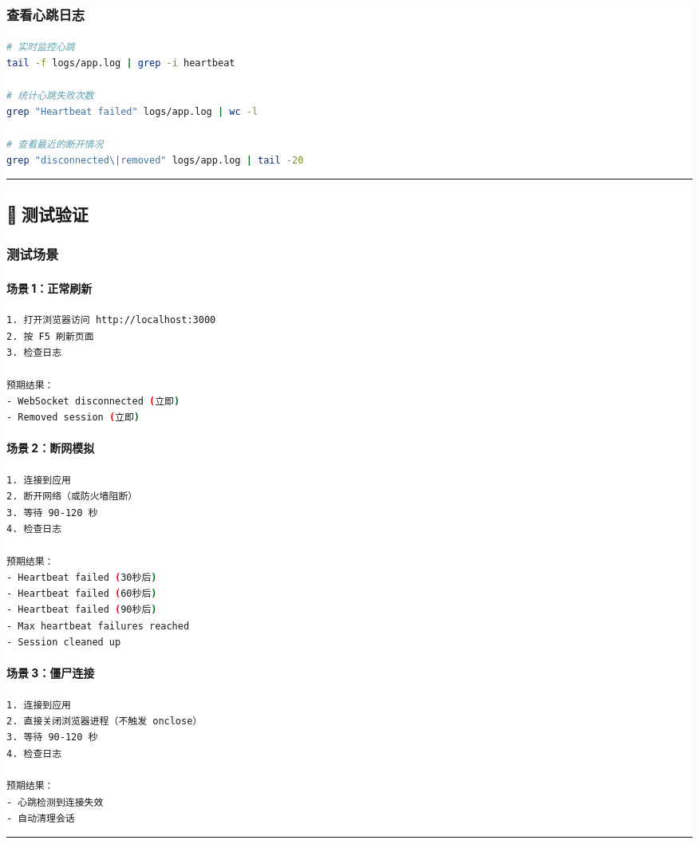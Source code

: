 ### 查看心跳日志

```bash
# 实时监控心跳
tail -f logs/app.log | grep -i heartbeat

# 统计心跳失败次数
grep "Heartbeat failed" logs/app.log | wc -l

# 查看最近的断开情况
grep "disconnected\|removed" logs/app.log | tail -20
```

---

## 🧪 **测试验证**

### 测试场景

#### 场景 1：正常刷新
```bash
1. 打开浏览器访问 http://localhost:3000
2. 按 F5 刷新页面
3. 检查日志

预期结果：
- WebSocket disconnected (立即)
- Removed session (立即)
```

#### 场景 2：断网模拟
```bash
1. 连接到应用
2. 断开网络（或防火墙阻断）
3. 等待 90-120 秒
4. 检查日志

预期结果：
- Heartbeat failed (30秒后)
- Heartbeat failed (60秒后)
- Heartbeat failed (90秒后)
- Max heartbeat failures reached
- Session cleaned up
```

#### 场景 3：僵尸连接
```bash
1. 连接到应用
2. 直接关闭浏览器进程（不触发 onclose）
3. 等待 90-120 秒
4. 检查日志

预期结果：
- 心跳检测到连接失效
- 自动清理会话
```

---